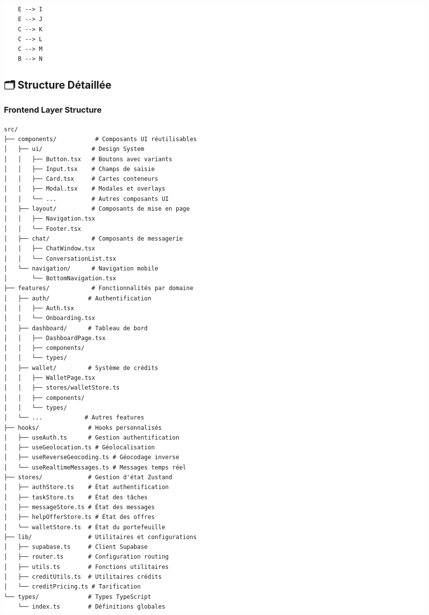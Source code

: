 ```mermaid
    E --> I
    E --> J
    C --> K
    C --> L
    C --> M
    B --> N
```

## 🗂️ Structure Détaillée

### **Frontend Layer Structure**

```
src/
├── components/           # Composants UI réutilisables
│   ├── ui/              # Design System
│   │   ├── Button.tsx   # Boutons avec variants
│   │   ├── Input.tsx    # Champs de saisie
│   │   ├── Card.tsx     # Cartes conteneurs
│   │   ├── Modal.tsx    # Modales et overlays
│   │   └── ...          # Autres composants UI
│   ├── layout/          # Composants de mise en page
│   │   ├── Navigation.tsx
│   │   └── Footer.tsx
│   ├── chat/            # Composants de messagerie
│   │   ├── ChatWindow.tsx
│   │   └── ConversationList.tsx
│   └── navigation/      # Navigation mobile
│       └── BottomNavigation.tsx
├── features/            # Fonctionnalités par domaine
│   ├── auth/           # Authentification
│   │   ├── Auth.tsx
│   │   └── Onboarding.tsx
│   ├── dashboard/      # Tableau de bord
│   │   ├── DashboardPage.tsx
│   │   ├── components/
│   │   └── types/
│   ├── wallet/         # Système de crédits
│   │   ├── WalletPage.tsx
│   │   ├── stores/walletStore.ts
│   │   ├── components/
│   │   └── types/
│   └── ...            # Autres features
├── hooks/              # Hooks personnalisés
│   ├── useAuth.ts      # Gestion authentification
│   ├── useGeolocation.ts # Géolocalisation
│   ├── useReverseGeocoding.ts # Géocodage inverse
│   └── useRealtimeMessages.ts # Messages temps réel
├── stores/             # Gestion d'état Zustand
│   ├── authStore.ts    # État authentification
│   ├── taskStore.ts    # État des tâches
│   ├── messageStore.ts # État des messages
│   ├── helpOfferStore.ts # État des offres
│   └── walletStore.ts  # État du portefeuille
├── lib/                # Utilitaires et configurations
│   ├── supabase.ts     # Client Supabase
│   ├── router.ts       # Configuration routing
│   ├── utils.ts        # Fonctions utilitaires
│   ├── creditUtils.ts  # Utilitaires crédits
│   └── creditPricing.ts # Tarification
└── types/              # Types TypeScript
    └── index.ts        # Définitions globales
```